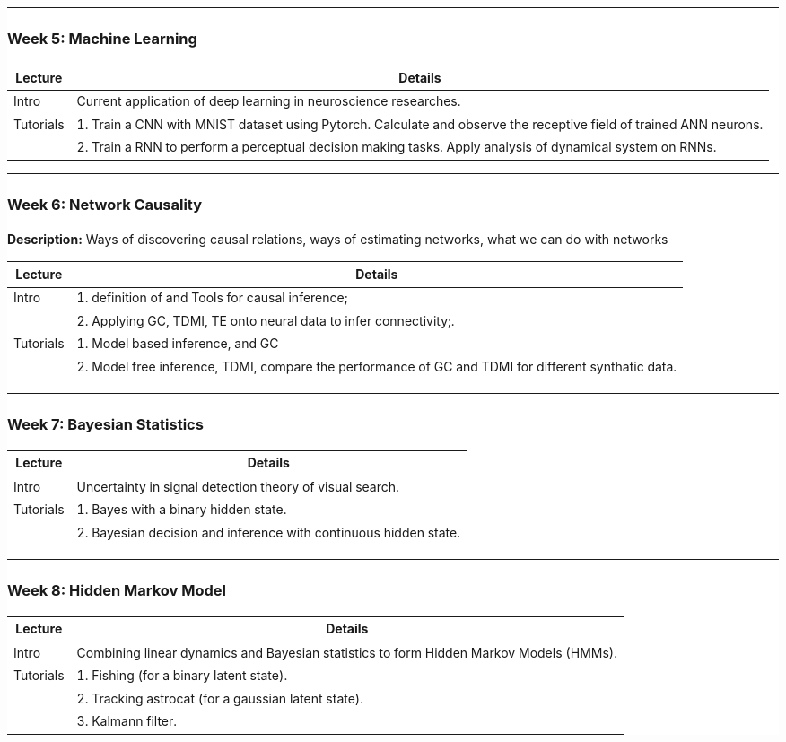 ----

### Week 5: Machine Learning

| Lecture | Details                                                      |
| ------- | ------------------------------------------------------------ |
| Intro | Current application of deep learning in neuroscience researches.|
| Tutorials | 1. Train a CNN with MNIST dataset using Pytorch. Calculate and observe the receptive field of trained ANN neurons. |
| | 2. Train a RNN to perform a perceptual decision making tasks. Apply analysis of dynamical system on RNNs.|


----

### Week 6: Network Causality

**Description:** Ways of discovering causal relations, ways of estimating networks, what we can do with networks

| Lecture   | Details                                                      |
| --------- | ------------------------------------------------------------ |
| Intro     | 1. definition of and Tools for causal inference;|
|| 2. Applying GC, TDMI, TE onto neural data to infer connectivity;.                      |
| Tutorials | 1. Model based inference, and GC|
|| 2. Model free inference, TDMI, compare the performance of GC and TDMI for different synthatic data.|

----

### Week 7: Bayesian Statistics

| Lecture   | Details                                                      |
| --------- | ------------------------------------------------------------ |
| Intro     | Uncertainty in signal detection theory of visual search.     |
| Tutorials | 1. Bayes with a binary hidden state.|
|| 2. Bayesian decision and inference with continuous hidden state.|

----

### Week 8: Hidden Markov Model

| Lecture   | Details                                                      |
| --------- | ------------------------------------------------------------ |
| Intro     |  Combining linear dynamics and Bayesian statistics to form Hidden Markov Models (HMMs). |
| Tutorials | 1. Fishing (for a binary latent state).|
||2. Tracking astrocat (for a gaussian latent state).|
||3. Kalmann filter. |
